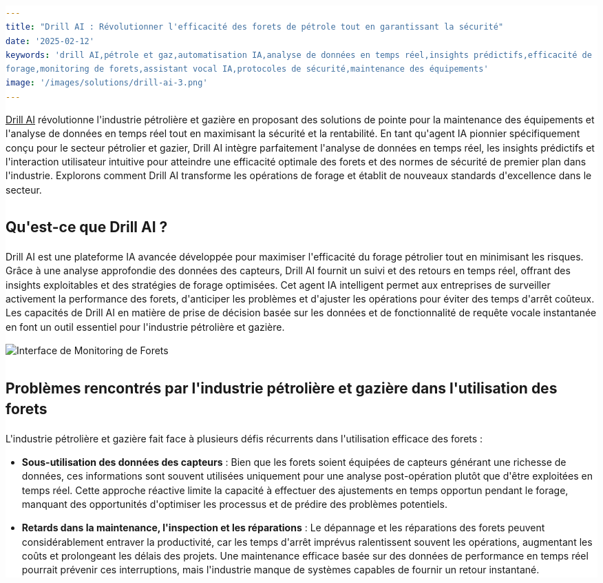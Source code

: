 ```yaml
---
title: "Drill AI : Révolutionner l'efficacité des forets de pétrole tout en garantissant la sécurité"
date: '2025-02-12'
keywords: 'drill AI,pétrole et gaz,automatisation IA,analyse de données en temps réel,insights prédictifs,efficacité de forage,monitoring de forets,assistant vocal IA,protocoles de sécurité,maintenance des équipements'
image: '/images/solutions/drill-ai-3.png'
---
```


[Drill AI](https://drill-ai.cambioml.com/) révolutionne l'industrie pétrolière et gazière en proposant des solutions de pointe pour la maintenance des équipements et l'analyse de données en temps réel tout en maximisant la sécurité et la rentabilité. En tant qu'agent IA pionnier spécifiquement conçu pour le secteur pétrolier et gazier, Drill AI intègre parfaitement l'analyse de données en temps réel, les insights prédictifs et l'interaction utilisateur intuitive pour atteindre une efficacité optimale des forets et des normes de sécurité de premier plan dans l'industrie. Explorons comment Drill AI transforme les opérations de forage et établit de nouveaux standards d'excellence dans le secteur.

## Qu'est-ce que Drill AI ?

Drill AI est une plateforme IA avancée développée pour maximiser l'efficacité du forage pétrolier tout en minimisant les risques. Grâce à une analyse approfondie des données des capteurs, Drill AI fournit un suivi et des retours en temps réel, offrant des insights exploitables et des stratégies de forage optimisées. Cet agent IA intelligent permet aux entreprises de surveiller activement la performance des forets, d'anticiper les problèmes et d'ajuster les opérations pour éviter des temps d'arrêt coûteux. Les capacités de Drill AI en matière de prise de décision basée sur les données et de fonctionnalité de requête vocale instantanée en font un outil essentiel pour l'industrie pétrolière et gazière.

![Interface de Monitoring de Forets](/images/solutions/drill-ai-3.png)

## Problèmes rencontrés par l'industrie pétrolière et gazière dans l'utilisation des forets

L'industrie pétrolière et gazière fait face à plusieurs défis récurrents dans l'utilisation efficace des forets :

- **Sous-utilisation des données des capteurs** : Bien que les forets soient équipées de capteurs générant une richesse de données, ces informations sont souvent utilisées uniquement pour une analyse post-opération plutôt que d'être exploitées en temps réel. Cette approche réactive limite la capacité à effectuer des ajustements en temps opportun pendant le forage, manquant des opportunités d'optimiser les processus et de prédire des problèmes potentiels.

- **Retards dans la maintenance, l'inspection et les réparations** : Le dépannage et les réparations des forets peuvent considérablement entraver la productivité, car les temps d'arrêt imprévus ralentissent souvent les opérations, augmentant les coûts et prolongeant les délais des projets. Une maintenance efficace basée sur des données de performance en temps réel pourrait prévenir ces interruptions, mais l'industrie manque de systèmes capables de fournir un retour instantané.

